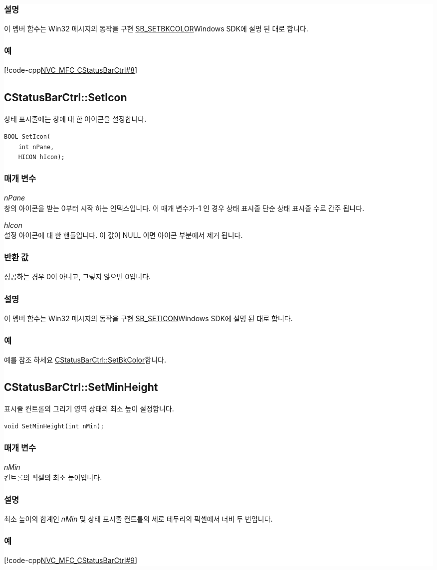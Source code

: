 ### <a name="remarks"></a>설명  
 이 멤버 함수는 Win32 메시지의 동작을 구현 [SB_SETBKCOLOR](http://msdn.microsoft.com/library/windows/desktop/bb760754)Windows SDK에 설명 된 대로 합니다.  
  
### <a name="example"></a>예  
 [!code-cpp[NVC_MFC_CStatusBarCtrl#8](../../mfc/reference/codesnippet/cpp/cstatusbarctrl-class_10.cpp)]  
  
##  <a name="seticon"></a>  CStatusBarCtrl::SetIcon  
 상태 표시줄에는 창에 대 한 아이콘을 설정합니다.  
  
```  
BOOL SetIcon(
    int nPane,  
    HICON hIcon);
```  
  
### <a name="parameters"></a>매개 변수  
 *nPane*  
 창의 아이콘을 받는 0부터 시작 하는 인덱스입니다. 이 매개 변수가-1 인 경우 상태 표시줄 단순 상태 표시줄 수로 간주 됩니다.  
  
 *hIcon*  
 설정 아이콘에 대 한 핸들입니다. 이 값이 NULL 이면 아이콘 부분에서 제거 됩니다.  
  
### <a name="return-value"></a>반환 값  
 성공하는 경우 0이 아니고, 그렇지 않으면 0입니다.  
  
### <a name="remarks"></a>설명  
 이 멤버 함수는 Win32 메시지의 동작을 구현 [SB_SETICON](http://msdn.microsoft.com/library/windows/desktop/bb760755)Windows SDK에 설명 된 대로 합니다.  
  
### <a name="example"></a>예  
  예를 참조 하세요 [CStatusBarCtrl::SetBkColor](#setbkcolor)합니다.  
  
##  <a name="setminheight"></a>  CStatusBarCtrl::SetMinHeight  
 표시줄 컨트롤의 그리기 영역 상태의 최소 높이 설정합니다.  
  
```  
void SetMinHeight(int nMin);
```  
  
### <a name="parameters"></a>매개 변수  
 *nMin*  
 컨트롤의 픽셀의 최소 높이입니다.  
  
### <a name="remarks"></a>설명  
 최소 높이의 합계인 *nMin* 및 상태 표시줄 컨트롤의 세로 테두리의 픽셀에서 너비 두 번입니다.  
  
### <a name="example"></a>예  
 [!code-cpp[NVC_MFC_CStatusBarCtrl#9](../../mfc/reference/codesnippet/cpp/cstatusbarctrl-class_11.cpp)]  
  
